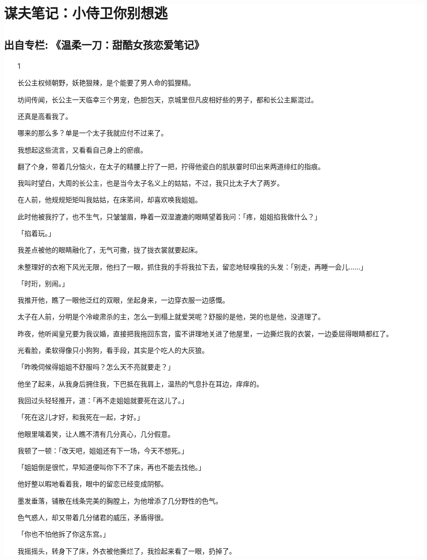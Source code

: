 # 谋夫笔记：小侍卫你别想逃  
## 出自专栏: 《温柔一刀：甜酷女孩恋爱笔记》  
&emsp;&emsp;1  
  
&emsp;&emsp;长公主权倾朝野，妖艳狠辣，是个能要了男人命的狐狸精。  
  
&emsp;&emsp;坊间传闻，长公主一天临幸三个男宠，色胆包天，京城里但凡皮相好些的男子，都和长公主厮混过。  
  
&emsp;&emsp;还真是高看我了。  
  
&emsp;&emsp;哪来的那么多？单是一个太子我就应付不过来了。  
  
&emsp;&emsp;我想起这些流言，又看看自己身上的瘀痕。  
  
&emsp;&emsp;翻了个身，带着几分恼火，在太子的精腰上拧了一把，拧得他瓷白的肌肤霎时印出来两道绯红的指痕。  
  
&emsp;&emsp;我叫时望白，大周的长公主，也是当今太子名义上的姑姑，不过，我只比太子大了两岁。  
  
&emsp;&emsp;在人前，他规规矩矩叫我姑姑，在床笫间，却喜欢唤我姐姐。  
  
&emsp;&emsp;此时他被我拧了，也不生气，只皱皱眉，睁着一双湿漉漉的眼睛望着我问：「疼，姐姐掐我做什么？」  
  
&emsp;&emsp;「掐着玩。」  
  
&emsp;&emsp;我差点被他的眼睛融化了，无气可撒，拢了拢衣裳就要起床。  
  
&emsp;&emsp;未整理好的衣袍下风光无限，他扫了一眼，抓住我的手将我拉下去，留恋地轻嗅我的头发：「别走，再睡一会儿……」  
  
&emsp;&emsp;「时珩，别闹。」  
  
&emsp;&emsp;我推开他，瞧了一眼他泛红的双眼，坐起身来，一边穿衣服一边感慨。  
  
&emsp;&emsp;太子在人前，分明是个冷峻肃杀的主，怎么一到榻上就爱哭呢？舒服的是他，哭的也是他，没道理了。  
  
&emsp;&emsp;昨夜，他听闻皇兄要为我议婚，直接把我拖回东宫，蛮不讲理地关进了他屋里，一边撕烂我的衣裳，一边委屈得眼睛都红了。  
  
&emsp;&emsp;光看脸，柔软得像只小狗狗，看手段，其实是个吃人的大灰狼。  
  
&emsp;&emsp;「昨晚伺候得姐姐不舒服吗？怎么天不亮就要走？」  
  
&emsp;&emsp;他坐了起来，从我身后拥住我，下巴抵在我肩上，温热的气息扑在耳边，痒痒的。  
  
&emsp;&emsp;我回过头轻轻推开，道：「再不走姐姐就要死在这儿了。」  
  
&emsp;&emsp;「死在这儿才好，和我死在一起，才好。」  
  
&emsp;&emsp;他眼里噙着笑，让人瞧不清有几分真心，几分假意。  
  
&emsp;&emsp;我顿了一顿：「改天吧，姐姐还有下一场，今天不想死。」  
  
&emsp;&emsp;「姐姐倒是很忙，早知道便叫你下不了床，再也不能去找他。」  
  
&emsp;&emsp;他好整以暇地看着我，眼中的留恋已经变成阴郁。  
  
&emsp;&emsp;墨发垂落，铺散在线条完美的胸膛上，为他增添了几分野性的色气。  
  
&emsp;&emsp;色气惑人，却又带着几分储君的威压，矛盾得很。  
  
&emsp;&emsp;「你也不怕他拆了你这东宫。」  
  
&emsp;&emsp;我摇摇头，转身下了床，外衣被他撕烂了，我捡起来看了一眼，扔掉了。  
  